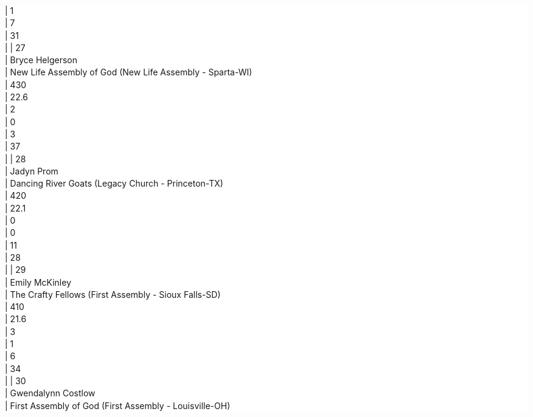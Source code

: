  | 1  
 | 7  
 | 31  
 |
| 27  
 | Bryce Helgerson  
 | New Life Assembly of God (New Life Assembly - Sparta-WI)  
 | 430  
 | 22.6  
 | 2  
 | 0  
 | 3  
 | 37  
 |
| 28  
 | Jadyn Prom  
 | Dancing River Goats (Legacy Church - Princeton-TX)  
 | 420  
 | 22.1  
 | 0  
 | 0  
 | 11  
 | 28  
 |
| 29  
 | Emily McKinley  
 | The Crafty Fellows (First Assembly - Sioux Falls-SD)  
 | 410  
 | 21.6  
 | 3  
 | 1  
 | 6  
 | 34  
 |
| 30  
 | Gwendalynn Costlow  
 | First Assembly of God (First Assembly - Louisville-OH)  